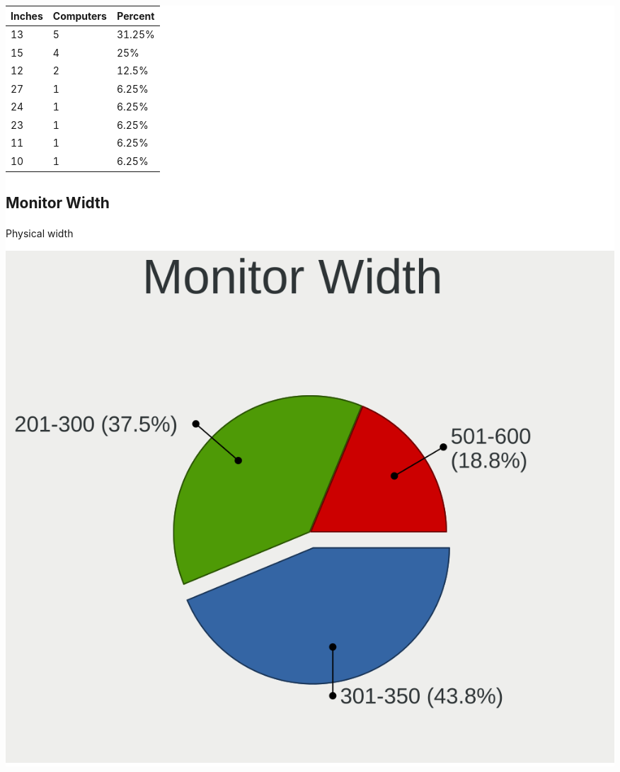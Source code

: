 
| Inches | Computers | Percent |
|--------|-----------|---------|
| 13     | 5         | 31.25%  |
| 15     | 4         | 25%     |
| 12     | 2         | 12.5%   |
| 27     | 1         | 6.25%   |
| 24     | 1         | 6.25%   |
| 23     | 1         | 6.25%   |
| 11     | 1         | 6.25%   |
| 10     | 1         | 6.25%   |

Monitor Width
-------------

Physical width

![Monitor Width](./All/images/pie_chart_bsd/mon_width.svg)
